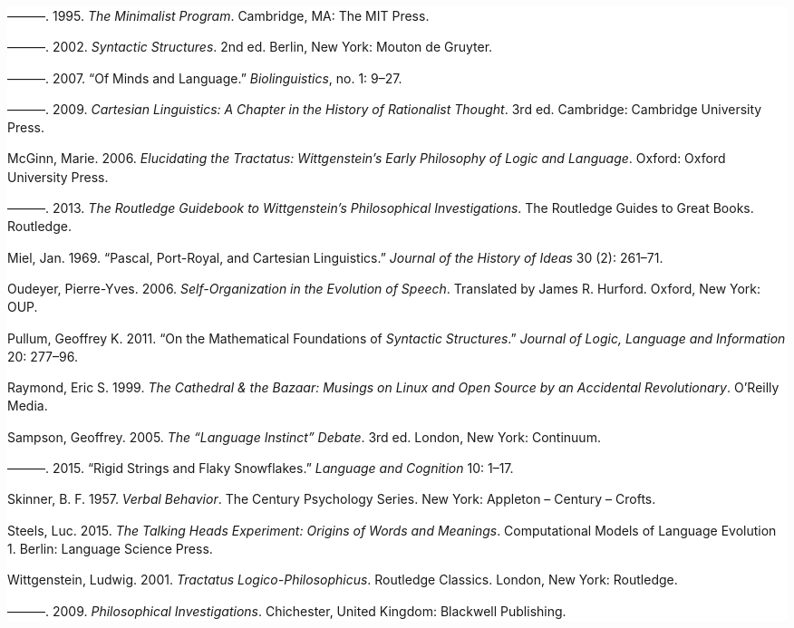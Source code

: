———. 1995. *The Minimalist Program*. Cambridge, MA: The MIT Press.

———. 2002. *Syntactic Structures*. 2nd ed. Berlin, New York: Mouton de
Gruyter.

———. 2007. “Of Minds and Language.” *Biolinguistics*, no. 1: 9–27.

———. 2009. *Cartesian Linguistics: A Chapter in the History of
Rationalist Thought*. 3rd ed. Cambridge: Cambridge University Press.

McGinn, Marie. 2006. *Elucidating the Tractatus: Wittgenstein’s Early
Philosophy of Logic and Language*. Oxford: Oxford University Press.

———. 2013. *The Routledge Guidebook to Wittgenstein’s Philosophical
Investigations*. The Routledge Guides to Great Books. Routledge.

Miel, Jan. 1969. “Pascal, Port-Royal, and Cartesian Linguistics.”
*Journal of the History of Ideas* 30 (2): 261–71.

Oudeyer, Pierre-Yves. 2006. *Self-Organization in the Evolution of
Speech*. Translated by James R. Hurford. Oxford, New York: OUP.

Pullum, Geoffrey K. 2011. “On the Mathematical Foundations of *Syntactic
Structures*.” *Journal of Logic, Language and Information* 20: 277–96.

Raymond, Eric S. 1999. *The Cathedral & the Bazaar: Musings on Linux and
Open Source by an Accidental Revolutionary*. O’Reilly Media.

Sampson, Geoffrey. 2005. *The “Language Instinct” Debate*. 3rd ed.
London, New York: Continuum.

———. 2015. “Rigid Strings and Flaky Snowflakes.” *Language and
Cognition* 10: 1–17.

Skinner, B. F. 1957. *Verbal Behavior*. The Century Psychology Series.
New York: Appleton – Century – Crofts.

Steels, Luc. 2015. *The Talking Heads Experiment: Origins of Words and
Meanings*. Computational Models of Language Evolution 1. Berlin:
Language Science Press.

Wittgenstein, Ludwig. 2001. *Tractatus Logico-Philosophicus*. Routledge
Classics. London, New York: Routledge.

———. 2009. *Philosophical Investigations*. Chichester, United Kingdom:
Blackwell Publishing.

[^1]: Let us pretend for a moment that language games like “poetry” or
    the surrealist pastime of *cadavre exquis* do not exist; in these,
    the quoted sentence could appear as perfectly valid and meaningful,
    though perhaps not in the sense that Chomsky intended. “Meaningful”
    in a late-Wittgensteinian perspective could be paraphrased as
    “accepted by at least one involved party as a valid turn within the
    context of a particular language game”.

[^2]: Arguing that this does not matter because we should be concerned
    with the *ideal* speaker-hearer’s competence just takes us further
    down the impasse, because now we have to determine how to delimit
    the purported “ideal”.

[^3]: This is the beauty of building empirically unmotivated, purely
    speculative theories: at any moment, one can freely accommodate a
    new element into the existing framework, substituting novelty and
    amalgamation for critical evaluation.


[^4]: Cf. also Sampson’s riposte : “If complex properties of some aspect
[^5]: This interconnected architecture stands in stark contrast to
[^6]: Wittgenstein only hints at the problem of conceptualization, but